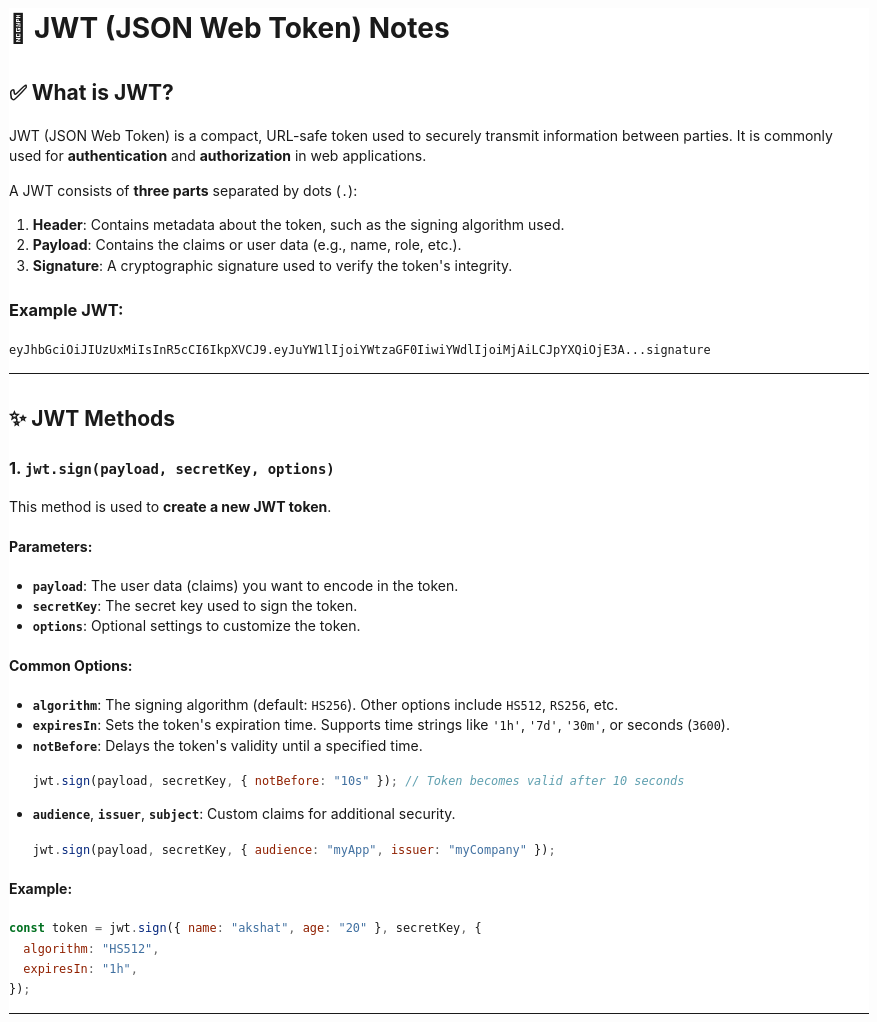 # 📜 JWT (JSON Web Token) Notes

## ✅ What is JWT?

JWT (JSON Web Token) is a compact, URL-safe token used to securely transmit information between parties. It is commonly used for **authentication** and **authorization** in web applications.

A JWT consists of **three parts** separated by dots (`.`):

1. **Header**: Contains metadata about the token, such as the signing algorithm used.
2. **Payload**: Contains the claims or user data (e.g., name, role, etc.).
3. **Signature**: A cryptographic signature used to verify the token's integrity.

### Example JWT:

```
eyJhbGciOiJIUzUxMiIsInR5cCI6IkpXVCJ9.eyJuYW1lIjoiYWtzaGF0IiwiYWdlIjoiMjAiLCJpYXQiOjE3A...signature
```

---

## ✨ JWT Methods

### 1. `jwt.sign(payload, secretKey, options)`

This method is used to **create a new JWT token**.

#### Parameters:

- **`payload`**: The user data (claims) you want to encode in the token.
- **`secretKey`**: The secret key used to sign the token.
- **`options`**: Optional settings to customize the token.

#### Common Options:

- **`algorithm`**: The signing algorithm (default: `HS256`). Other options include `HS512`, `RS256`, etc.
- **`expiresIn`**: Sets the token's expiration time. Supports time strings like `'1h'`, `'7d'`, `'30m'`, or seconds (`3600`).
- **`notBefore`**: Delays the token's validity until a specified time.
  ```javascript
  jwt.sign(payload, secretKey, { notBefore: "10s" }); // Token becomes valid after 10 seconds
  ```
- **`audience`**, **`issuer`**, **`subject`**: Custom claims for additional security.
  ```javascript
  jwt.sign(payload, secretKey, { audience: "myApp", issuer: "myCompany" });
  ```

#### Example:

```javascript
const token = jwt.sign({ name: "akshat", age: "20" }, secretKey, {
  algorithm: "HS512",
  expiresIn: "1h",
});
```

---